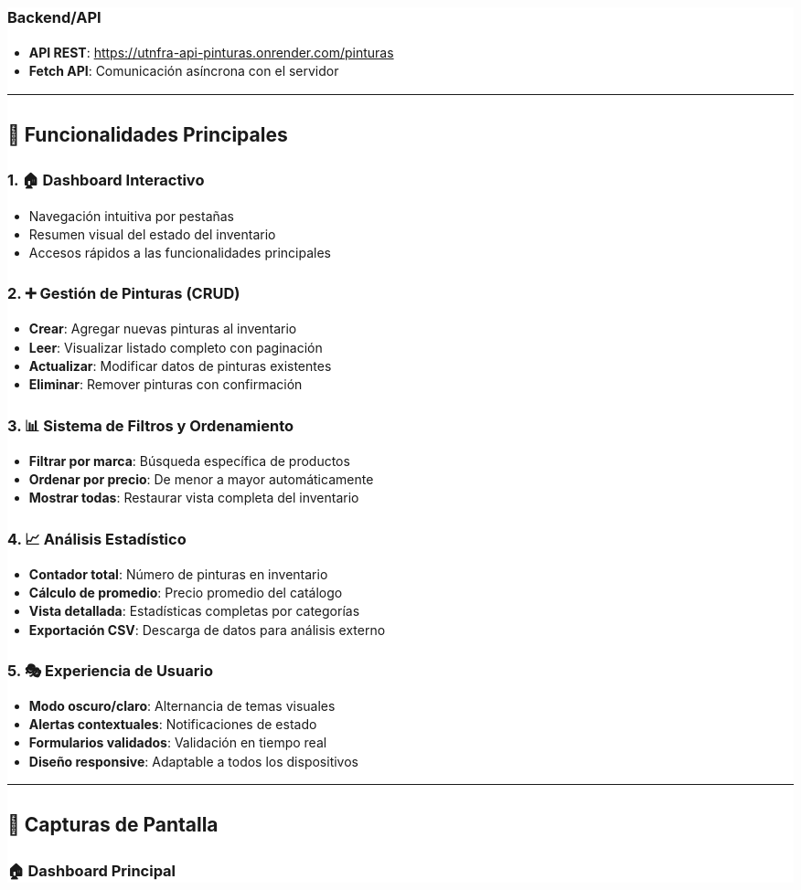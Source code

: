 ### Backend/API

- **API REST**: https://utnfra-api-pinturas.onrender.com/pinturas
- **Fetch API**: Comunicación asíncrona con el servidor

---

## 🚀 Funcionalidades Principales

### 1. 🏠 **Dashboard Interactivo**

- Navegación intuitiva por pestañas
- Resumen visual del estado del inventario
- Accesos rápidos a las funcionalidades principales

### 2. ➕ **Gestión de Pinturas (CRUD)**

- **Crear**: Agregar nuevas pinturas al inventario
- **Leer**: Visualizar listado completo con paginación
- **Actualizar**: Modificar datos de pinturas existentes
- **Eliminar**: Remover pinturas con confirmación

### 3. 📊 **Sistema de Filtros y Ordenamiento**

- **Filtrar por marca**: Búsqueda específica de productos
- **Ordenar por precio**: De menor a mayor automáticamente
- **Mostrar todas**: Restaurar vista completa del inventario

### 4. 📈 **Análisis Estadístico**

- **Contador total**: Número de pinturas en inventario
- **Cálculo de promedio**: Precio promedio del catálogo
- **Vista detallada**: Estadísticas completas por categorías
- **Exportación CSV**: Descarga de datos para análisis externo

### 5. 🎭 **Experiencia de Usuario**

- **Modo oscuro/claro**: Alternancia de temas visuales
- **Alertas contextuales**: Notificaciones de estado
- **Formularios validados**: Validación en tiempo real
- **Diseño responsive**: Adaptable a todos los dispositivos

---

## 📱 Capturas de Pantalla

### 🏠 Dashboard Principal
